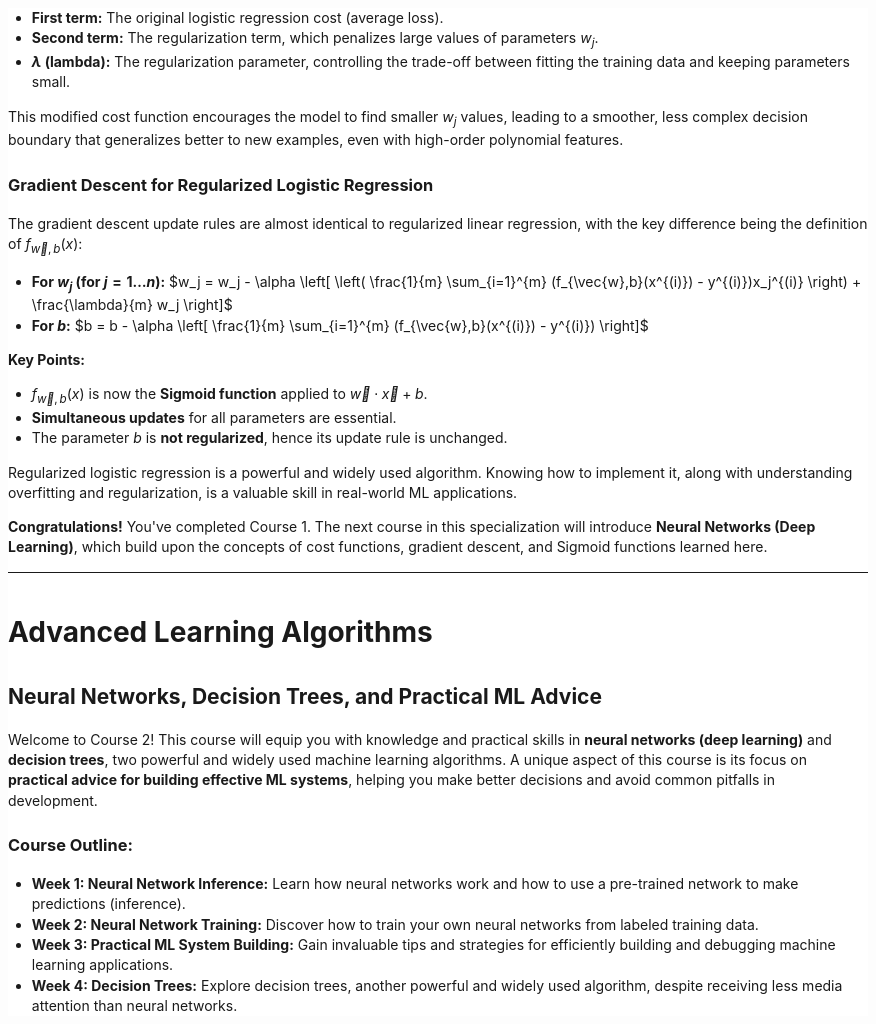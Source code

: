 * **First term:** The original logistic regression cost (average loss).
* **Second term:** The regularization term, which penalizes large values of parameters $w_j$.
* **$\lambda$ (lambda):** The regularization parameter, controlling the trade-off between fitting the training data and keeping parameters small.

This modified cost function encourages the model to find smaller $w_j$ values, leading to a smoother, less complex decision boundary that generalizes better to new examples, even with high-order polynomial features.

### Gradient Descent for Regularized Logistic Regression

The gradient descent update rules are almost identical to regularized linear regression, with the key difference being the definition of $f_{\vec{w},b}(x)$:

* **For $w_j$ (for $j=1 \dots n$):**
    $w_j = w_j - \alpha \left[ \left( \frac{1}{m} \sum_{i=1}^{m} (f_{\vec{w},b}(x^{(i)}) - y^{(i)})x_j^{(i)} \right) + \frac{\lambda}{m} w_j \right]$
* **For $b$:**
    $b = b - \alpha \left[ \frac{1}{m} \sum_{i=1}^{m} (f_{\vec{w},b}(x^{(i)}) - y^{(i)}) \right]$

**Key Points:**
* $f_{\vec{w},b}(x)$ is now the **Sigmoid function** applied to $\vec{w} \cdot \vec{x} + b$.
* **Simultaneous updates** for all parameters are essential.
* The parameter $b$ is **not regularized**, hence its update rule is unchanged.

Regularized logistic regression is a powerful and widely used algorithm. Knowing how to implement it, along with understanding overfitting and regularization, is a valuable skill in real-world ML applications.

**Congratulations!** You've completed Course 1. The next course in this specialization will introduce **Neural Networks (Deep Learning)**, which build upon the concepts of cost functions, gradient descent, and Sigmoid functions learned here.

---

# Advanced Learning Algorithms

## Neural Networks, Decision Trees, and Practical ML Advice

Welcome to Course 2! This course will equip you with knowledge and practical skills in **neural networks (deep learning)** and **decision trees**, two powerful and widely used machine learning algorithms. A unique aspect of this course is its focus on **practical advice for building effective ML systems**, helping you make better decisions and avoid common pitfalls in development.

### Course Outline:

* **Week 1: Neural Network Inference:** Learn how neural networks work and how to use a pre-trained network to make predictions (inference).
* **Week 2: Neural Network Training:** Discover how to train your own neural networks from labeled training data.
* **Week 3: Practical ML System Building:** Gain invaluable tips and strategies for efficiently building and debugging machine learning applications.
* **Week 4: Decision Trees:** Explore decision trees, another powerful and widely used algorithm, despite receiving less media attention than neural networks.
